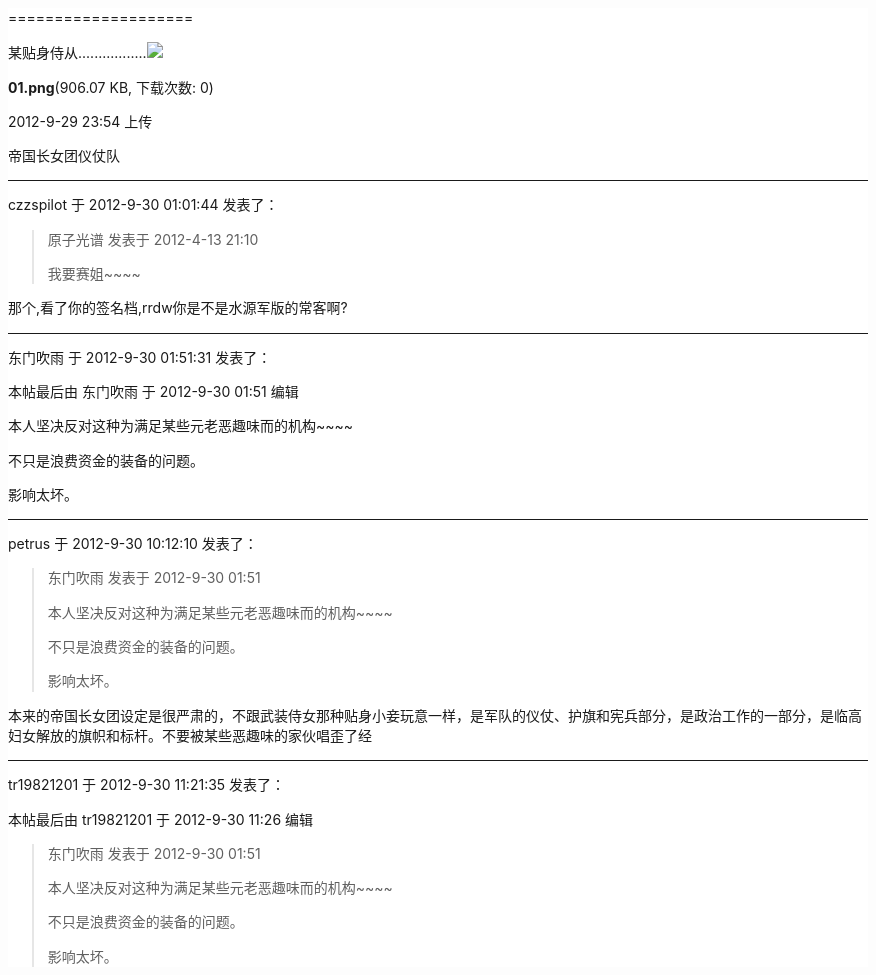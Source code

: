 ====================

某贴身侍从.................![](https://cdn.jsdelivr.net/gh/lzjluzijie/beichao@main/static/img/235437bc2gbbg3ag3bggbv.png)



**01.png**(906.07 KB, 下载次数: 0)



2012-9-29 23:54 上传



帝国长女团仪仗队

---------

czzspilot 于 2012-9-30 01:01:44 发表了：

> 原子光谱 发表于 2012-4-13 21:10
> 
> 我要赛姐~~~~



那个,看了你的签名档,rrdw你是不是水源军版的常客啊?

---------

东门吹雨 于 2012-9-30 01:51:31 发表了：

本帖最后由 东门吹雨 于 2012-9-30 01:51 编辑 

本人坚决反对这种为满足某些元老恶趣味而的机构~~~~

不只是浪费资金的装备的问题。

影响太坏。

---------

petrus 于 2012-9-30 10:12:10 发表了：

> 东门吹雨 发表于 2012-9-30 01:51
> 
> 本人坚决反对这种为满足某些元老恶趣味而的机构~~~~
> 
> 不只是浪费资金的装备的问题。
> 
> 影响太坏。



本来的帝国长女团设定是很严肃的，不跟武装侍女那种贴身小妾玩意一样，是军队的仪仗、护旗和宪兵部分，是政治工作的一部分，是临高妇女解放的旗帜和标杆。不要被某些恶趣味的家伙唱歪了经

---------

tr19821201 于 2012-9-30 11:21:35 发表了：

本帖最后由 tr19821201 于 2012-9-30 11:26 编辑 


> 
> 东门吹雨 发表于 2012-9-30 01:51
> 
> 本人坚决反对这种为满足某些元老恶趣味而的机构~~~~
> 
> 不只是浪费资金的装备的问题。
> 
> 影响太坏。
